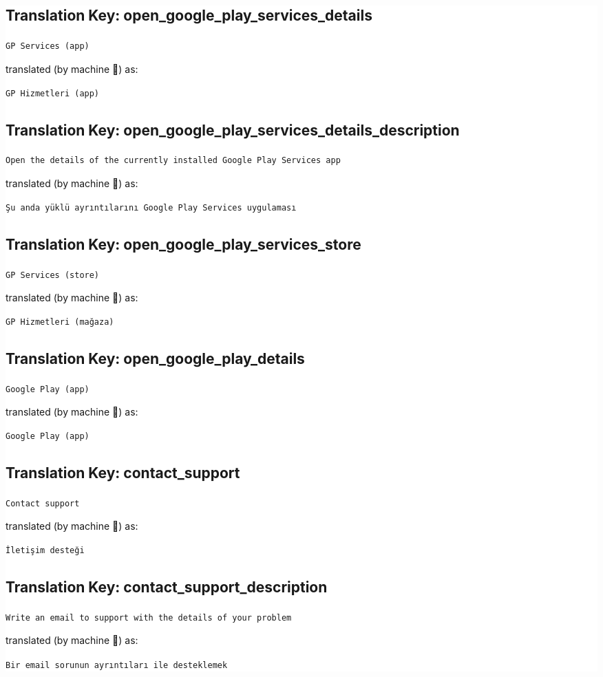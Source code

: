 
## Translation Key: open_google_play_services_details
```
GP Services (app)
```
translated (by machine 🤖) as:
```
GP Hizmetleri (app)
```


## Translation Key: open_google_play_services_details_description
```
Open the details of the currently installed Google Play Services app
```
translated (by machine 🤖) as:
```
Şu anda yüklü ayrıntılarını Google Play Services uygulaması
```


## Translation Key: open_google_play_services_store
```
GP Services (store)
```
translated (by machine 🤖) as:
```
GP Hizmetleri (mağaza)
```


## Translation Key: open_google_play_details
```
Google Play (app)
```
translated (by machine 🤖) as:
```
Google Play (app)
```


## Translation Key: contact_support
```
Contact support
```
translated (by machine 🤖) as:
```
İletişim desteği
```


## Translation Key: contact_support_description
```
Write an email to support with the details of your problem
```
translated (by machine 🤖) as:
```
Bir email sorunun ayrıntıları ile desteklemek
```
